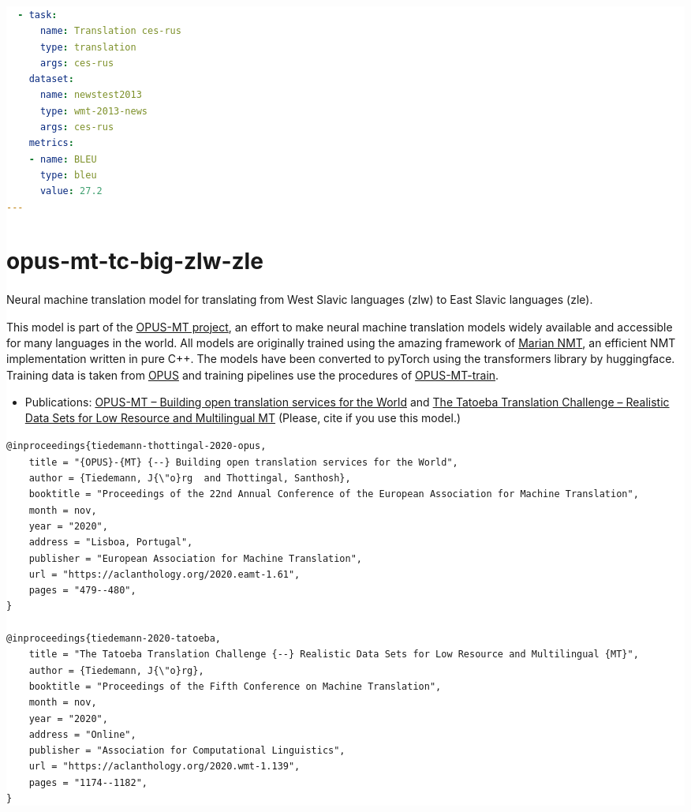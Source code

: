 ```yaml
  - task:
      name: Translation ces-rus
      type: translation
      args: ces-rus
    dataset:
      name: newstest2013
      type: wmt-2013-news
      args: ces-rus
    metrics:
    - name: BLEU
      type: bleu
      value: 27.2
---
```

# opus-mt-tc-big-zlw-zle

Neural machine translation model for translating from West Slavic languages (zlw) to East Slavic languages (zle).

This model is part of the [OPUS-MT project](https://github.com/Helsinki-NLP/Opus-MT), an effort to make neural machine translation models widely available and accessible for many languages in the world. All models are originally trained using the amazing framework of [Marian NMT](https://marian-nmt.github.io/), an efficient NMT implementation written in pure C++. The models have been converted to pyTorch using the transformers library by huggingface. Training data is taken from [OPUS](https://opus.nlpl.eu/) and training pipelines use the procedures of [OPUS-MT-train](https://github.com/Helsinki-NLP/Opus-MT-train).

* Publications: [OPUS-MT – Building open translation services for the World](https://aclanthology.org/2020.eamt-1.61/) and [The Tatoeba Translation Challenge – Realistic Data Sets for Low Resource and Multilingual MT](https://aclanthology.org/2020.wmt-1.139/) (Please, cite if you use this model.)

```
@inproceedings{tiedemann-thottingal-2020-opus,
    title = "{OPUS}-{MT} {--} Building open translation services for the World",
    author = {Tiedemann, J{\"o}rg  and Thottingal, Santhosh},
    booktitle = "Proceedings of the 22nd Annual Conference of the European Association for Machine Translation",
    month = nov,
    year = "2020",
    address = "Lisboa, Portugal",
    publisher = "European Association for Machine Translation",
    url = "https://aclanthology.org/2020.eamt-1.61",
    pages = "479--480",
}

@inproceedings{tiedemann-2020-tatoeba,
    title = "The Tatoeba Translation Challenge {--} Realistic Data Sets for Low Resource and Multilingual {MT}",
    author = {Tiedemann, J{\"o}rg},
    booktitle = "Proceedings of the Fifth Conference on Machine Translation",
    month = nov,
    year = "2020",
    address = "Online",
    publisher = "Association for Computational Linguistics",
    url = "https://aclanthology.org/2020.wmt-1.139",
    pages = "1174--1182",
}
```
